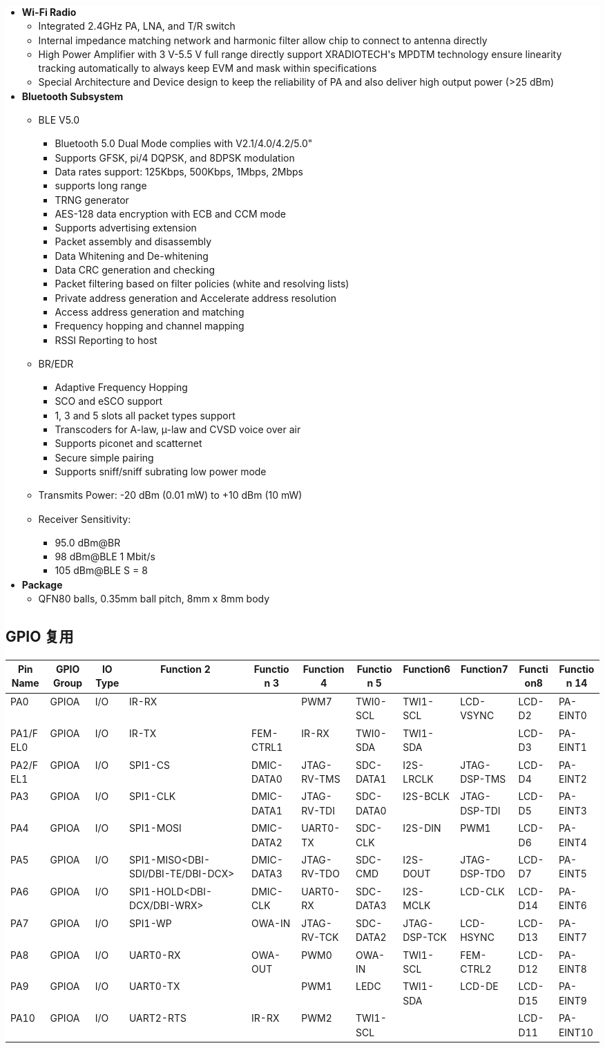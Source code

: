   - **Wi-Fi Radio** 
    - Integrated 2.4GHz PA, LNA, and T/R switch 
    - Internal impedance matching network and harmonic filter allow chip to connect to antenna directly
    - High Power Amplifier with 3 V-5.5 V full range directly support XRADIOTECH's MPDTM technology ensure linearity tracking automatically to always keep EVM and mask within specifications 
    - Special Architecture and Device design to keep the reliability of PA and also deliver high output power (>25 dBm) 
- **Bluetooth Subsystem**
  - BLE V5.0 
    - Bluetooth 5.0 Dual Mode complies with V2.1/4.0/4.2/5.0" 
    - Supports GFSK, pi/4 DQPSK, and 8DPSK modulation 
    - Data rates support: 125Kbps, 500Kbps, 1Mbps, 2Mbps 
    - supports long range 
    - TRNG generator 
    - AES-128 data encryption with ECB and CCM mode 
    - Supports advertising extension 
    - Packet assembly and disassembly 
    - Data Whitening and De-whitening 
    - Data CRC generation and checking 
    - Packet filtering based on filter policies (white and resolving lists) 
    - Private address generation and Accelerate address resolution 
    - Access address generation and matching 
    - Frequency hopping and channel mapping 
    - RSSI Reporting to host

  - BR/EDR 
    - Adaptive Frequency Hopping 
    - SCO and eSCO support 
    - 1, 3 and 5 slots all packet types support 
    - Transcoders for A-law, µ-law and CVSD voice over air 
    - Supports piconet and scatternet 
    - Secure simple pairing 
    - Supports sniff/sniff subrating low power mode 
  - Transmits Power: -20 dBm (0.01 mW) to +10 dBm (10 mW) 
  - Receiver Sensitivity: 
    - 95.0 dBm@BR 
    - 98 dBm@BLE 1 Mbit/s 
    - 105 dBm@BLE S = 8 
- **Package** 
  - QFN80 balls, 0.35mm ball pitch, 8mm x 8mm body

## GPIO 复用

| Pin Name               | GPIO Group | IO Type | Function 2                        | Function 3                 | Function 4  | Function 5   | Function6                         | Function7    | Function8 | Function 14 |
| ---------------------- | ---------- | ------- | --------------------------------- | -------------------------- | ----------- | ------------ | --------------------------------- | ------------ | --------- | ----------- |
| PA0                    | GPIOA      | I/O     | IR-RX                             |                            | PWM7        | TWI0-SCL     | TWI1-SCL                          | LCD-VSYNC    | LCD-D2    | PA-EINT0    |
| PA1/FEL0               | GPIOA      | I/O     | IR-TX                             | FEM-CTRL1                  | IR-RX       | TWI0-SDA     | TWI1-SDA                          |              | LCD-D3    | PA-EINT1    |
| PA2/FEL1               | GPIOA      | I/O     | SPI1-CS<DBI-CSX>                  | DMIC-DATA0                 | JTAG-RV-TMS | SDC-DATA1    | I2S-LRCLK                         | JTAG-DSP-TMS | LCD-D4    | PA-EINT2    |
| PA3                    | GPIOA      | I/O     | SPI1-CLK<DBI-SCLK>                | DMIC-DATA1                 | JTAG-RV-TDI | SDC-DATA0    | I2S-BCLK                          | JTAG-DSP-TDI | LCD-D5    | PA-EINT3    |
| PA4                    | GPIOA      | I/O     | SPI1-MOSI<DBI-SDO>                | DMIC-DATA2                 | UART0-TX    | SDC-CLK      | I2S-DIN                           | PWM1         | LCD-D6    | PA-EINT4    |
| PA5                    | GPIOA      | I/O     | SPI1-MISO<DBI-SDI/DBI-TE/DBI-DCX> | DMIC-DATA3                 | JTAG-RV-TDO | SDC-CMD      | I2S-DOUT                          | JTAG-DSP-TDO | LCD-D7    | PA-EINT5    |
| PA6                    | GPIOA      | I/O     | SPI1-HOLD<DBI-DCX/DBI-WRX>        | DMIC-CLK                   | UART0-RX    | SDC-DATA3    | I2S-MCLK                          | LCD-CLK      | LCD-D14   | PA-EINT6    |
| PA7                    | GPIOA      | I/O     | SPI1-WP<DBI-TE>                   | OWA-IN                     | JTAG-RV-TCK | SDC-DATA2    | JTAG-DSP-TCK                      | LCD-HSYNC    | LCD-D13   | PA-EINT7    |
| PA8                    | GPIOA      | I/O     | UART0-RX                          | OWA-OUT                    | PWM0        | OWA-IN       | TWI1-SCL                          | FEM-CTRL2    | LCD-D12   | PA-EINT8    |
| PA9                    | GPIOA      | I/O     | UART0-TX                          |                            | PWM1        | LEDC         | TWI1-SDA                          | LCD-DE       | LCD-D15   | PA-EINT9    |
| PA10                   | GPIOA      | I/O     | UART2-RTS                         | IR-RX                      | PWM2        | TWI1-SCL     |                                   |              | LCD-D11   | PA-EINT10   |